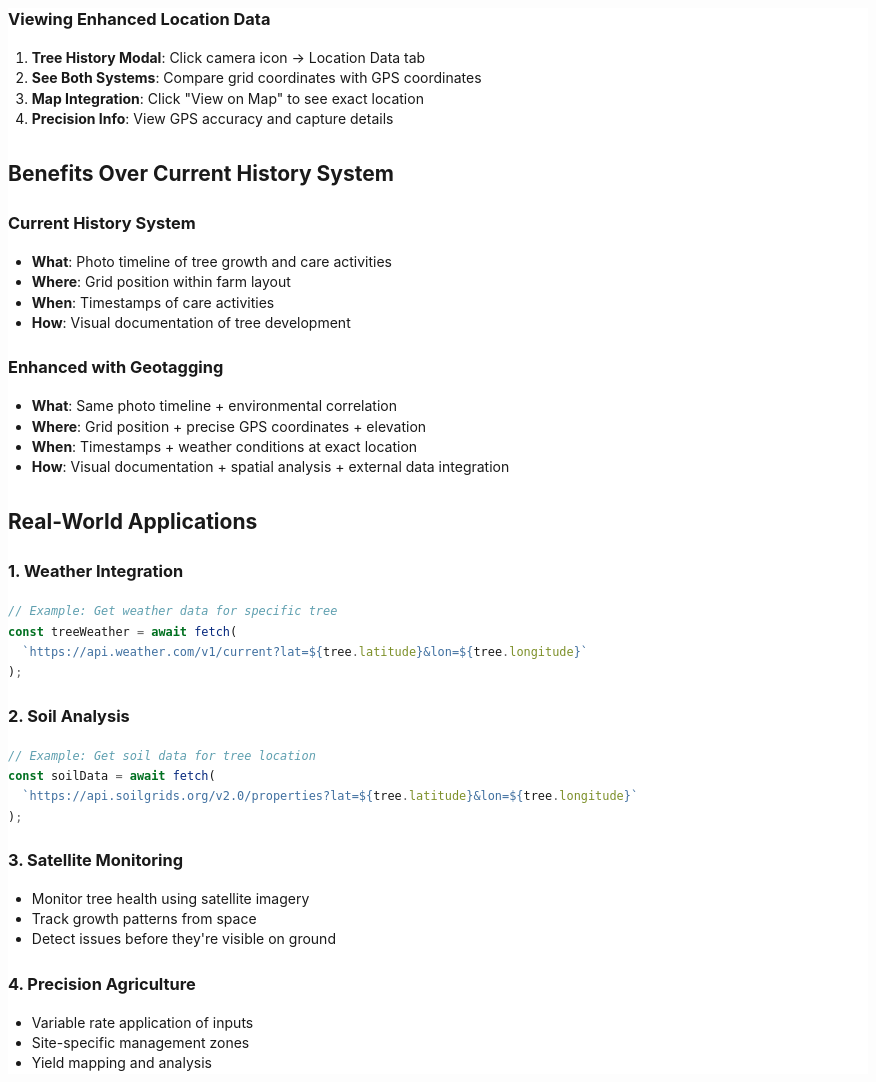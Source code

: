 ### Viewing Enhanced Location Data

1. **Tree History Modal**: Click camera icon → Location Data tab
2. **See Both Systems**: Compare grid coordinates with GPS coordinates
3. **Map Integration**: Click "View on Map" to see exact location
4. **Precision Info**: View GPS accuracy and capture details

## Benefits Over Current History System

### Current History System

- **What**: Photo timeline of tree growth and care activities
- **Where**: Grid position within farm layout
- **When**: Timestamps of care activities
- **How**: Visual documentation of tree development

### Enhanced with Geotagging

- **What**: Same photo timeline + environmental correlation
- **Where**: Grid position + precise GPS coordinates + elevation
- **When**: Timestamps + weather conditions at exact location
- **How**: Visual documentation + spatial analysis + external data integration

## Real-World Applications

### 1. **Weather Integration**

```javascript
// Example: Get weather data for specific tree
const treeWeather = await fetch(
  `https://api.weather.com/v1/current?lat=${tree.latitude}&lon=${tree.longitude}`
);
```

### 2. **Soil Analysis**

```javascript
// Example: Get soil data for tree location
const soilData = await fetch(
  `https://api.soilgrids.org/v2.0/properties?lat=${tree.latitude}&lon=${tree.longitude}`
);
```

### 3. **Satellite Monitoring**

- Monitor tree health using satellite imagery
- Track growth patterns from space
- Detect issues before they're visible on ground

### 4. **Precision Agriculture**

- Variable rate application of inputs
- Site-specific management zones
- Yield mapping and analysis
